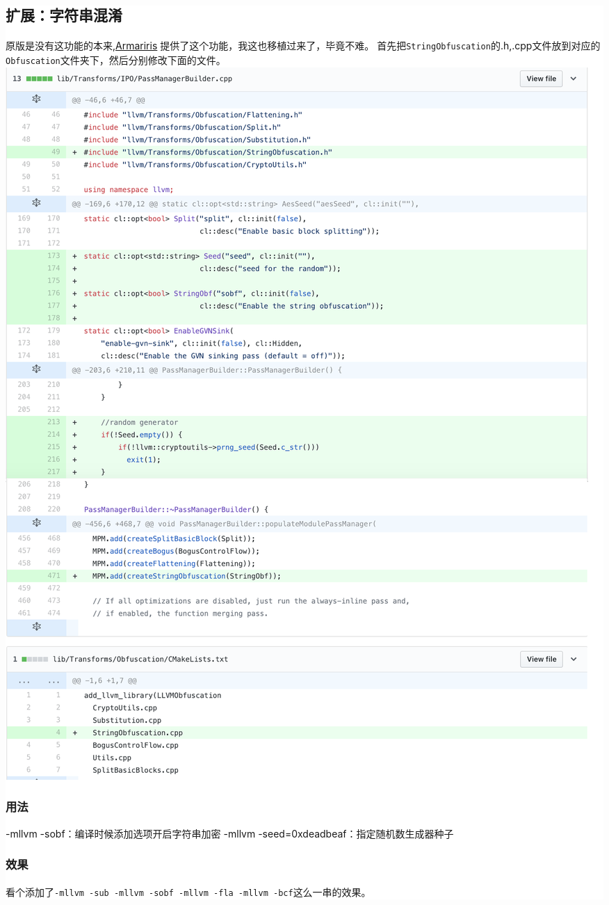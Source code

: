

## 扩展：字符串混淆
原版是没有这功能的本来,[Armariris](https://github.com/GoSSIP-SJTU/Armariris) 提供了这个功能，我这也移植过来了，毕竟不难。
首先把`StringObfuscation`的.h,.cpp文件放到对应的`Obfuscation`文件夹下，然后分别修改下面的文件。
![image.png](/assets/blogImage/3994053-49e94a40169f202f.png)
### 用法
-mllvm -sobf：编译时候添加选项开启字符串加密
-mllvm -seed=0xdeadbeaf：指定随机数生成器种子
### 效果
看个添加了`-mllvm -sub -mllvm -sobf -mllvm -fla -mllvm -bcf`这么一串的效果。